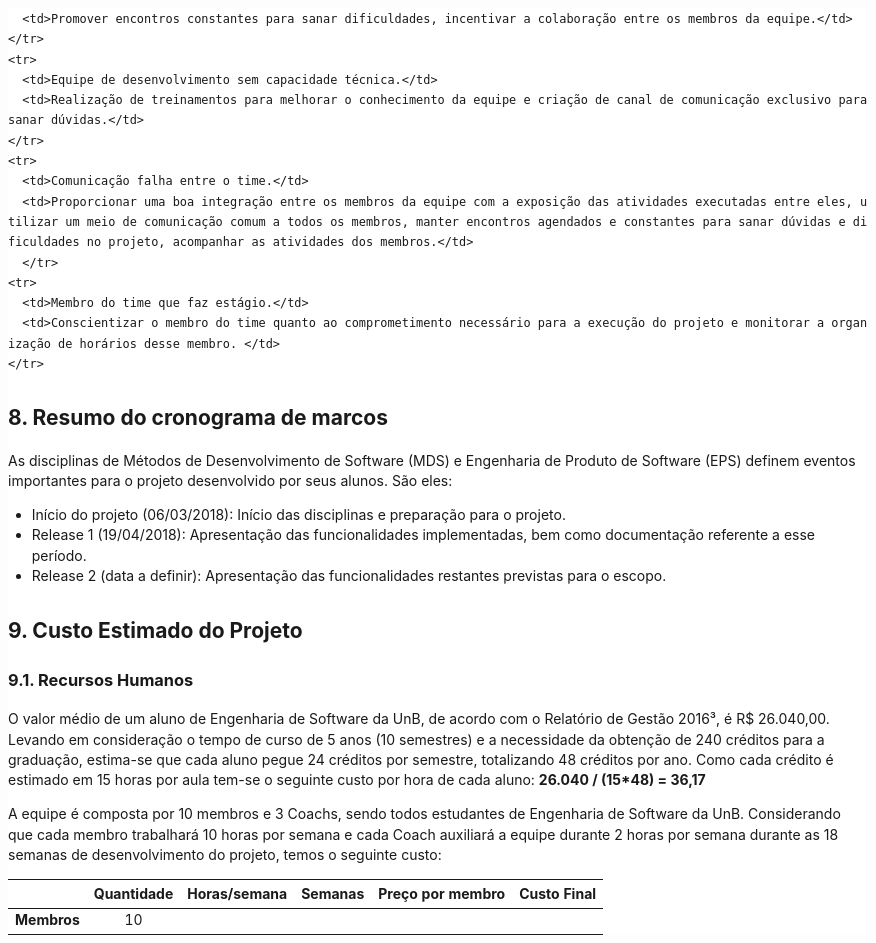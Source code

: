       <td>Promover encontros constantes para sanar dificuldades, incentivar a colaboração entre os membros da equipe.</td>
    </tr>  
    <tr>
      <td>Equipe de desenvolvimento sem capacidade técnica.</td>
      <td>Realização de treinamentos para melhorar o conhecimento da equipe e criação de canal de comunicação exclusivo para sanar dúvidas.</td>
    </tr>
    <tr>
      <td>Comunicação falha entre o time.</td>
      <td>Proporcionar uma boa integração entre os membros da equipe com a exposição das atividades executadas entre eles, utilizar um meio de comunicação comum a todos os membros, manter encontros agendados e constantes para sanar dúvidas e dificuldades no projeto, acompanhar as atividades dos membros.</td>
      </tr>
    <tr>
      <td>Membro do time que faz estágio.</td>
      <td>Conscientizar o membro do time quanto ao comprometimento necessário para a execução do projeto e monitorar a organização de horários desse membro. </td>
    </tr>
  </tbody>  
</table>


## 8. Resumo do cronograma de marcos
As disciplinas de Métodos de Desenvolvimento de Software (MDS) e Engenharia de Produto de Software (EPS) definem eventos importantes para o projeto desenvolvido por seus alunos. São eles:
<ul>
  <li>Início do projeto (06/03/2018): Início das disciplinas e preparação para o projeto.</li>
  <li>Release 1 (19/04/2018): Apresentação das funcionalidades implementadas, bem como documentação referente a esse período.</li>
  <li>Release 2 (data a definir):  Apresentação das funcionalidades restantes previstas para o escopo.</li>
</ul>


## 9. Custo Estimado do Projeto
### 9.1. Recursos Humanos
O valor médio de um aluno de Engenharia de Software da UnB, de acordo com o Relatório de Gestão 2016³, é R$ 26.040,00. Levando em consideração o tempo de curso de 5 anos (10 semestres) e a necessidade da obtenção de 240 créditos para a graduação, estima-se que cada aluno pegue 24 créditos por semestre, totalizando 48 créditos por ano. Como cada crédito é estimado em 15 horas por aula tem-se o seguinte custo por hora de cada aluno:
<b>26.040 / (15*48) = 36,17</b>

A equipe é composta por 10 membros e 3 Coachs, sendo todos estudantes de Engenharia de Software da UnB. Considerando que cada membro trabalhará 10 horas por semana e cada Coach auxiliará a equipe durante 2 horas por semana durante as 18 semanas de desenvolvimento do projeto, temos o seguinte custo:
<table style="text-align: center" class="responsive-table highlight bordered">
    <thead>
        <tr>
            <th></th>
            <th>Quantidade</th>
            <th>Horas/semana</th>
            <th>Semanas</th>
            <th>Preço por membro</th>
            <th>Custo Final</th>
        </tr>
    </thead>
    <tbody>
        <tr>
            <td><b>Membros</b></td>
            <td>10</td>
